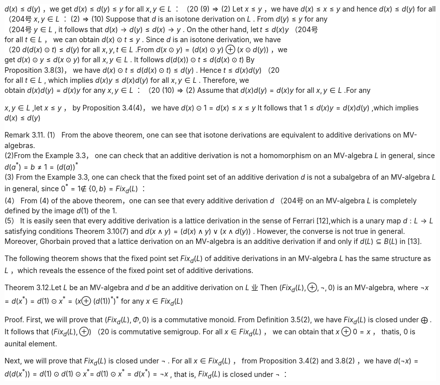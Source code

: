 $d ( x ) \leq d ( y )$ ，we get $d ( x ) \leq d ( y ) \leq y$ for all $x , y \in L$ ： （20 $( 9 ) \Rightarrow ( 2 )$ Let $x \leq y$ ，we have $d ( x ) \leq x \leq y$ and hence $d ( x ) \leq d ( y )$ for all   
（204号 $x , y \in L$ ： $( 2 ) \Rightarrow ( 1 0 )$ Suppose that $d$ is an isotone derivation on $L$ . From $d ( y ) \leq y$ for any   
（204号 $y \in L$ , it follows that $d ( x ) \to d ( y ) \leq d ( x ) \to y$ . On the other hand, $\operatorname { l e t } t \leq d ( x )  y$ （204号   
for all $t \in L$ ， we can obtain $d ( x ) \odot t \leq y$ . Since $d$ is an isotone derivation, we have   
（20 $d ( d ( x ) \odot t ) \leq d ( y )$ for all $x , y , t \in L$ .From $d ( x \odot y ) = ( d ( x ) \odot y ) \oplus ( x \odot d ( y ) )$ ，we   
get $d ( x ) \odot y \le d ( x \odot y )$ for all $x , y \in L$ . It follows $d ( d ( x ) ) \odot t \leq d ( d ( x ) \odot t )$ By   
Proposition 3.8(3)， we have $d ( x ) \odot t \leq d ( d ( x ) \odot t ) \leq d ( y )$ . Hence $t \leq d ( x )  d ( y )$ （20   
for all $t \in L$ , which implies $d ( x )  y \leq d ( x )  d ( y )$ for all $x , y \in L$ . Therefore, we   
obtain $d ( x )  d ( y ) = d ( x )  y$ for any $x , y \in L$ ： （20 $( 1 0 ) \Rightarrow ( 2 )$ Assume that $d ( x )  d ( y ) = d ( x )  y$ for all $x , y \in L$ .For any

$x , y \in L$ ,let $x \leq y$ ， by Proposition 3.4(4)， we have $d ( x ) \odot 1 = d ( x ) \le x \le y$ It follows that $1 \leq d ( x )  y = d ( x )  d ( y )$ ,which implies $d ( x ) \leq d ( y )$

Remark 3.11. (1） From the above theorem, one can see that isotone derivations are equivalent to additive derivations on MV-algebras.   
(2)From the Example 3.3， one can check that an additive derivation is not a homomorphism on an MV-algebra $L$ in general, since $d ( a ^ { * } ) = b \neq 1 = ( d ( a ) ) ^ { * }$   
(3) From the Example 3.3, one can check that the fixed point set of an additive derivation $d$ is not a subalgebra of an MV-algebra $L$ in general, since $0 ^ { * } = 1 \notin$ $\{ 0 , b \} = F i x _ { d } ( L )$ ：   
(4） From (4) of the above theorem，one can see that every additive derivation $d$ （204号 on an MV-algebra $L$ is completely defined by the image $d ( 1 )$ of the 1.   
(5） It is easily seen that every additive derivation is a lattice derivation in the sense of Ferrari [12],which is a unary map $d : L \to L$ satisfying conditions Theorem 3.10(7) and $d ( x \wedge y ) = ( d ( x ) \wedge y ) \vee ( x \wedge d ( y ) )$ . However, the converse is not true in general. Moreover, Ghorbain proved that a lattice derivation on an MV-algebra is an additive derivation if and only if $d ( L ) \subseteq B ( L )$ in [13].

The following theorem shows that the fixed point set $F i x _ { d } ( L )$ of additive derivations in an MV-algebra $L$ has the same structure as $L$ ，which reveals the essence of the fixed point set of additive derivations.

Theorem 3.12.Let $L$ be an MV-algebra and $d$ be an additive derivation on $L$ 业 Then $( F i x _ { d } ( L ) , \oplus , \lnot , 0 )$ is an MV-algebra, where $\neg x = d ( x ^ { * } ) = d ( 1 ) \odot x ^ { * } = ( x \oplus$ $( d ( 1 ) ) ^ { * } ) ^ { * }$ for any $x \in F i x _ { d } ( L )$

Proof. First, we will prove that $( F i x _ { d } ( L ) , \Phi , 0 )$ is a commutative monoid. From Definition 3.5(2), we have $F i x _ { d } ( L )$ is closed under $\bigoplus$ . It follows that $( F i x _ { d } ( L ) , \oplus )$ （20 is commutative semigroup. For all $x \in F i x _ { d } ( L )$ ， we can obtain that $x \oplus 0 = x$ ， thatis, $0$ is aunital element.

Next, we will prove that $F i x _ { d } ( L )$ is closed under $\neg$ . For all $x \in F i x _ { d } ( L )$ ， from Proposition $3 . 4 ( 2 )$ and $3 . 8 ( 2 )$ ，we have $d ( \neg x ) = d ( d ( x ^ { * } ) ) = d ( 1 ) \odot d ( 1 ) \odot x ^ { * } =$ $d ( 1 ) \odot x ^ { * } = d ( x ^ { * } ) = \lnot x$ , that is, $F i x _ { d } ( L )$ is closed under $\neg$ ：

